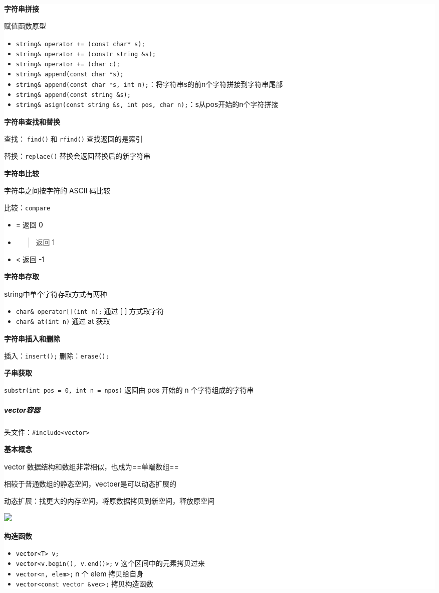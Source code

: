 
**字符串拼接**

赋值函数原型
* `string& operator += (const char* s);`
* `string& operator += (constr string &s);`
* `string& operator += (char c);`
* `string& append(const char *s);`
* `string& append(const char *s, int n);`：将字符串s的前n个字符拼接到字符串尾部
* `string& append(const string &s);`
* `string& asign(const string &s, int pos, char n);`：s从pos开始的n个字符拼接

**字符串查找和替换**

查找： `find()` 和 `rfind()`  查找返回的是索引

替换：`replace()`  替换会返回替换后的新字符串

**字符串比较**

字符串之间按字符的 ASCII 码比较

比较：`compare` 
* = 返回  0
* > 返回  1
* < 返回  -1

**字符串存取**

string中单个字符存取方式有两种
* `char& operator[](int n);`   通过 [ ] 方式取字符
* `char& at(int n)`   通过 at 获取

**字符串插入和删除**

插入：`insert();`
删除：`erase();`


**子串获取**

`substr(int pos = 0, int n = npos)`  返回由 pos 开始的 n 个字符组成的字符串

##### vector容器

头文件：`#include<vector>`

**基本概念**

vector 数据结构和数组非常相似，也成为==单端数组==

相较于普通数组的静态空间，vectoer是可以动态扩展的

动态扩展：找更大的内存空间，将原数据拷贝到新空间，释放原空间

![](http://www.droliz.cn/markdown_img/Pasted%20image%2020220816140656.png)

**构造函数**

* `vector<T> v;`  
* `vector<v.begin(), v.end()>;`   v 这个区间中的元素拷贝过来
* `vector<n, elem>;`    n 个 elem 拷贝给自身
* `vector<const vector &vec>;`    拷贝构造函数
